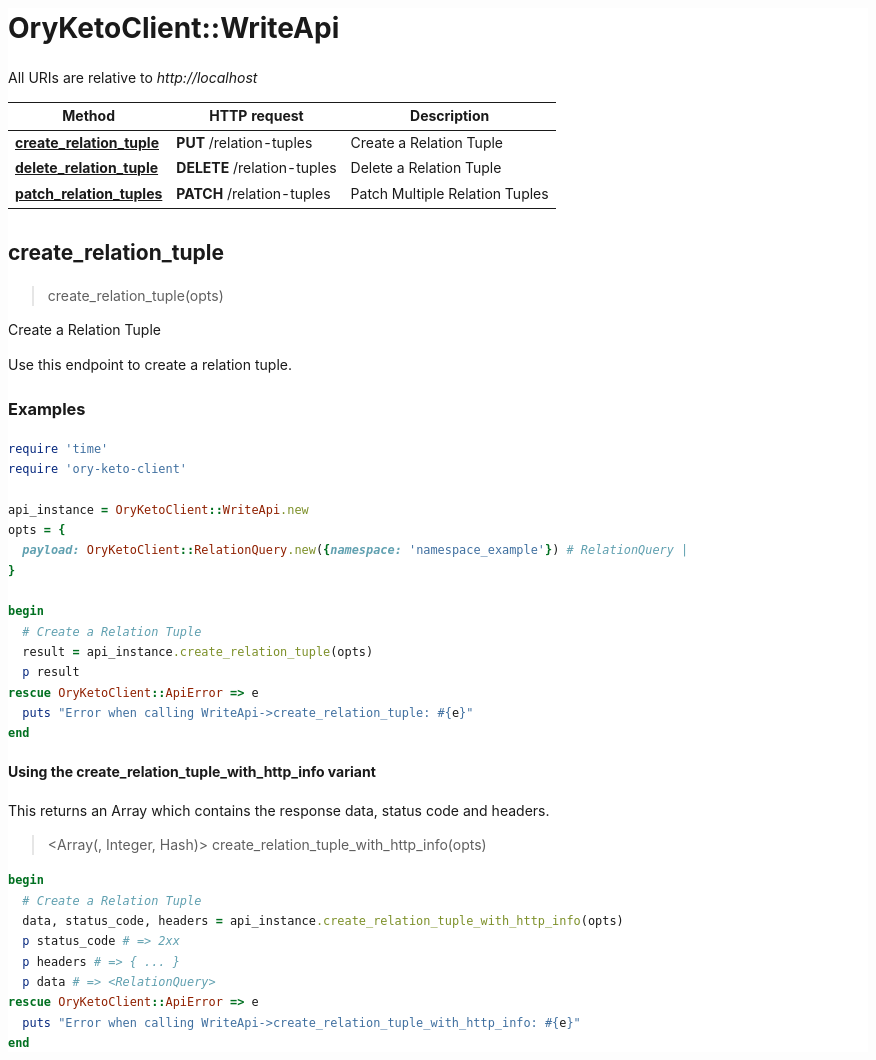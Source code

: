 # OryKetoClient::WriteApi

All URIs are relative to *http://localhost*

| Method | HTTP request | Description |
| ------ | ------------ | ----------- |
| [**create_relation_tuple**](WriteApi.md#create_relation_tuple) | **PUT** /relation-tuples | Create a Relation Tuple |
| [**delete_relation_tuple**](WriteApi.md#delete_relation_tuple) | **DELETE** /relation-tuples | Delete a Relation Tuple |
| [**patch_relation_tuples**](WriteApi.md#patch_relation_tuples) | **PATCH** /relation-tuples | Patch Multiple Relation Tuples |


## create_relation_tuple

> <RelationQuery> create_relation_tuple(opts)

Create a Relation Tuple

Use this endpoint to create a relation tuple.

### Examples

```ruby
require 'time'
require 'ory-keto-client'

api_instance = OryKetoClient::WriteApi.new
opts = {
  payload: OryKetoClient::RelationQuery.new({namespace: 'namespace_example'}) # RelationQuery | 
}

begin
  # Create a Relation Tuple
  result = api_instance.create_relation_tuple(opts)
  p result
rescue OryKetoClient::ApiError => e
  puts "Error when calling WriteApi->create_relation_tuple: #{e}"
end
```

#### Using the create_relation_tuple_with_http_info variant

This returns an Array which contains the response data, status code and headers.

> <Array(<RelationQuery>, Integer, Hash)> create_relation_tuple_with_http_info(opts)

```ruby
begin
  # Create a Relation Tuple
  data, status_code, headers = api_instance.create_relation_tuple_with_http_info(opts)
  p status_code # => 2xx
  p headers # => { ... }
  p data # => <RelationQuery>
rescue OryKetoClient::ApiError => e
  puts "Error when calling WriteApi->create_relation_tuple_with_http_info: #{e}"
end
```
